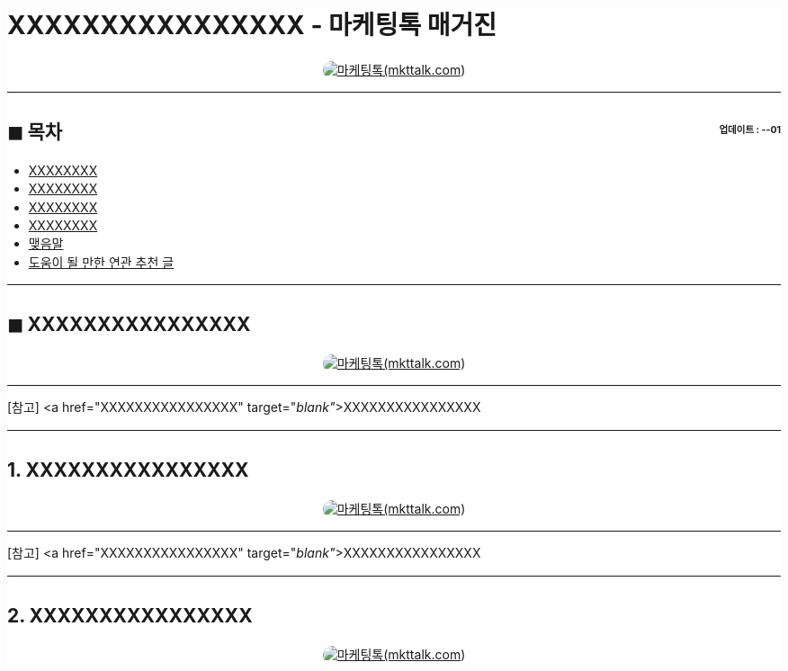 # XXXXXXXXXXXXXXXX - 마케팅톡 매거진

<center><a href="https://www.wp-kr.com/coupang/" target="_blank"_><img src="https://hellotblog.files.wordpress.com/2021/11/wptalk-coupang-wordpress-auto-posting-system-caution-beginners-01-300x300-1.jpg" style="max-width:800px; border-radius:1rem;" alt="마케팅톡(mkttalk.com)"></a></center>


***
## ◼︎ 목차 <span style="font-size:0.5em; float:right; padding:0.5em 0 0;"><i class="fas fa-clock"></i> 업데이트 : <span class="post-year"></span>-<span class="post-month-digits"></span>-01</span>

- [XXXXXXXX](#index-00)
- [XXXXXXXX](#index-01)
- [XXXXXXXX](#index-02)
- [XXXXXXXX](#index-03)
- [맺음말](#index-epilogue)
- [도움이 될 만한 연관 추천 글](#recommendation)

***



## ◼︎ XXXXXXXXXXXXXXXX

<center><a href="https://www.mkttalk.com/kakao/" target="_blank"_><img src="https://hellotblog.files.wordpress.com/2019/09/mkttalk-logo-00-120x120.png" style="width:100%; max-width:800px; border-radius:1rem;" alt="마케팅톡(mkttalk.com)"></a></center>

***

[참고] <a href="XXXXXXXXXXXXXXXX" target="_blank"_>XXXXXXXXXXXXXXXX</a>

***



## 1. XXXXXXXXXXXXXXXX

<center><a href="https://www.mkttalk.com/kakao/" target="_blank"_><img src="https://hellotblog.files.wordpress.com/2019/09/mkttalk-logo-00-120x120.png" style="width:100%; max-width:800px; border-radius:1rem;" alt="마케팅톡(mkttalk.com)"></a></center>



***

[참고] <a href="XXXXXXXXXXXXXXXX" target="_blank"_>XXXXXXXXXXXXXXXX</a>

***



## 2. XXXXXXXXXXXXXXXX

<center><a href="https://www.mkttalk.com/kakao/" target="_blank"_><img src="https://hellotblog.files.wordpress.com/2019/09/mkttalk-logo-00-120x120.png" style="width:100%; max-width:800px; border-radius:1rem;" alt="마케팅톡(mkttalk.com)"></a></center>


